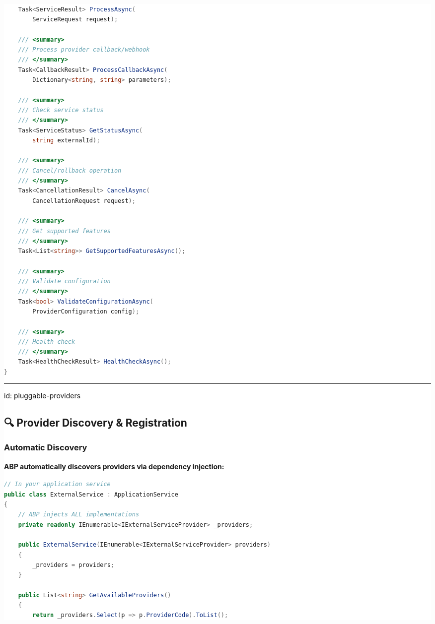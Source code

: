 ```csharp
    Task<ServiceResult> ProcessAsync(
        ServiceRequest request);
    
    /// <summary>
    /// Process provider callback/webhook
    /// </summary>
    Task<CallbackResult> ProcessCallbackAsync(
        Dictionary<string, string> parameters);
    
    /// <summary>
    /// Check service status
    /// </summary>
    Task<ServiceStatus> GetStatusAsync(
        string externalId);
    
    /// <summary>
    /// Cancel/rollback operation
    /// </summary>
    Task<CancellationResult> CancelAsync(
        CancellationRequest request);
    
    /// <summary>
    /// Get supported features
    /// </summary>
    Task<List<string>> GetSupportedFeaturesAsync();
    
    /// <summary>
    /// Validate configuration
    /// </summary>
    Task<bool> ValidateConfigurationAsync(
        ProviderConfiguration config);
    
    /// <summary>
    /// Health check
    /// </summary>
    Task<HealthCheckResult> HealthCheckAsync();
}
```

---

id: pluggable-providers
## 🔍 Provider Discovery & Registration

### Automatic Discovery

**ABP automatically discovers providers via dependency injection:**

```csharp
// In your application service
public class ExternalService : ApplicationService
{
    // ABP injects ALL implementations
    private readonly IEnumerable<IExternalServiceProvider> _providers;
    
    public ExternalService(IEnumerable<IExternalServiceProvider> providers)
    {
        _providers = providers;
    }
    
    public List<string> GetAvailableProviders()
    {
        return _providers.Select(p => p.ProviderCode).ToList();
```